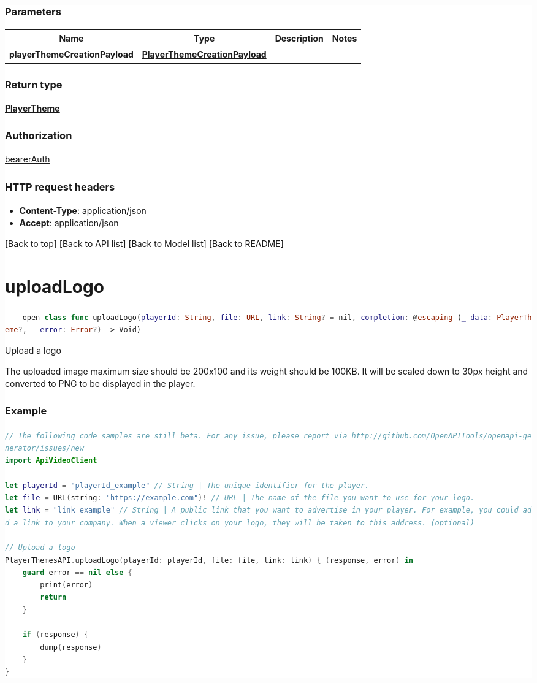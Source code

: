 ### Parameters

Name | Type | Description  | Notes
------------- | ------------- | ------------- | -------------
 **playerThemeCreationPayload** | [**PlayerThemeCreationPayload**](PlayerThemeCreationPayload.md) |  | 

### Return type

[**PlayerTheme**](PlayerTheme.md)

### Authorization

[bearerAuth](../README.md#bearerAuth)

### HTTP request headers

 - **Content-Type**: application/json
 - **Accept**: application/json

[[Back to top]](#) [[Back to API list]](../README.md#documentation-for-api-endpoints) [[Back to Model list]](../README.md#documentation-for-models) [[Back to README]](../README.md)

# **uploadLogo**
```swift
    open class func uploadLogo(playerId: String, file: URL, link: String? = nil, completion: @escaping (_ data: PlayerTheme?, _ error: Error?) -> Void)
```

Upload a logo

The uploaded image maximum size should be 200x100 and its weight should be 100KB.  It will be scaled down to 30px height and converted to PNG to be displayed in the player.


### Example
```swift
// The following code samples are still beta. For any issue, please report via http://github.com/OpenAPITools/openapi-generator/issues/new
import ApiVideoClient

let playerId = "playerId_example" // String | The unique identifier for the player.
let file = URL(string: "https://example.com")! // URL | The name of the file you want to use for your logo.
let link = "link_example" // String | A public link that you want to advertise in your player. For example, you could add a link to your company. When a viewer clicks on your logo, they will be taken to this address. (optional)

// Upload a logo
PlayerThemesAPI.uploadLogo(playerId: playerId, file: file, link: link) { (response, error) in
    guard error == nil else {
        print(error)
        return
    }

    if (response) {
        dump(response)
    }
}
```

